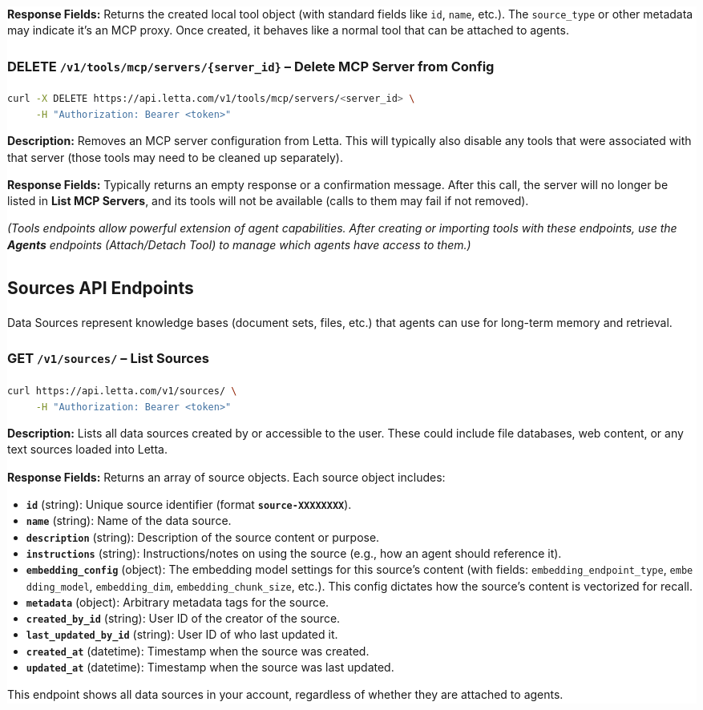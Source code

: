 **Response Fields:** Returns the created local tool object (with standard fields like `id`, `name`, etc.). The `source_type` or other metadata may indicate it’s an MCP proxy. Once created, it behaves like a normal tool that can be attached to agents.

### DELETE `/v1/tools/mcp/servers/{server_id}` – Delete MCP Server from Config

```bash
curl -X DELETE https://api.letta.com/v1/tools/mcp/servers/<server_id> \
     -H "Authorization: Bearer <token>"
```

**Description:** Removes an MCP server configuration from Letta. This will typically also disable any tools that were associated with that server (those tools may need to be cleaned up separately).

**Response Fields:** Typically returns an empty response or a confirmation message. After this call, the server will no longer be listed in **List MCP Servers**, and its tools will not be available (calls to them may fail if not removed).

*(Tools endpoints allow powerful extension of agent capabilities. After creating or importing tools with these endpoints, use the **Agents** endpoints (Attach/Detach Tool) to manage which agents have access to them.)*

## Sources API Endpoints

Data Sources represent knowledge bases (document sets, files, etc.) that agents can use for long-term memory and retrieval.

### GET `/v1/sources/` – List Sources

```bash
curl https://api.letta.com/v1/sources/ \
     -H "Authorization: Bearer <token>"
```

**Description:** Lists all data sources created by or accessible to the user. These could include file databases, web content, or any text sources loaded into Letta.

**Response Fields:** Returns an array of source objects. Each source object includes:

* **`id`** (string): Unique source identifier (format **`source-XXXXXXXX`**).
* **`name`** (string): Name of the data source.
* **`description`** (string): Description of the source content or purpose.
* **`instructions`** (string): Instructions/notes on using the source (e.g., how an agent should reference it).
* **`embedding_config`** (object): The embedding model settings for this source’s content (with fields: `embedding_endpoint_type`, `embedding_model`, `embedding_dim`, `embedding_chunk_size`, etc.). This config dictates how the source’s content is vectorized for recall.
* **`metadata`** (object): Arbitrary metadata tags for the source.
* **`created_by_id`** (string): User ID of the creator of the source.
* **`last_updated_by_id`** (string): User ID of who last updated it.
* **`created_at`** (datetime): Timestamp when the source was created.
* **`updated_at`** (datetime): Timestamp when the source was last updated.

This endpoint shows all data sources in your account, regardless of whether they are attached to agents.
